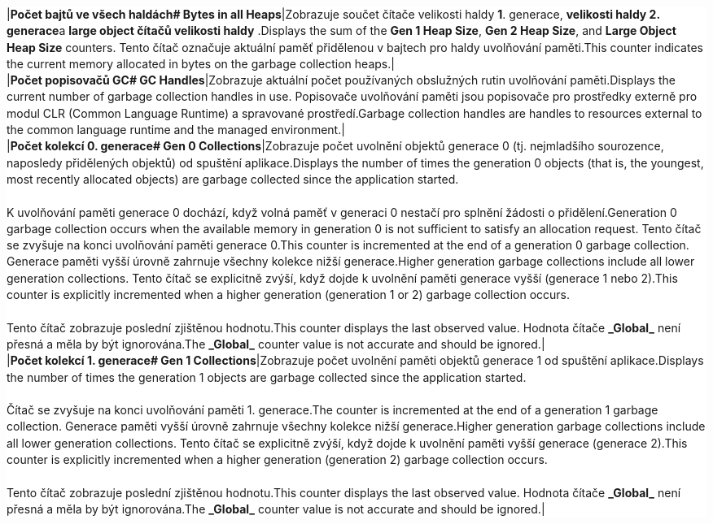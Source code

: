 |<span data-ttu-id="60dba-276">**Počet bajtů ve všech haldách**</span><span class="sxs-lookup"><span data-stu-id="60dba-276">**# Bytes in all Heaps**</span></span>|<span data-ttu-id="60dba-277">Zobrazuje součet čítače velikosti haldy **1**. generace, **velikosti haldy 2. generace**a **large object čítačů velikosti haldy** .</span><span class="sxs-lookup"><span data-stu-id="60dba-277">Displays the sum of the **Gen 1 Heap Size**, **Gen 2 Heap Size**, and **Large Object Heap Size** counters.</span></span> <span data-ttu-id="60dba-278">Tento čítač označuje aktuální paměť přidělenou v bajtech pro haldy uvolňování paměti.</span><span class="sxs-lookup"><span data-stu-id="60dba-278">This counter indicates the current memory allocated in bytes on the garbage collection heaps.</span></span>|  
|<span data-ttu-id="60dba-279">**Počet popisovačů GC**</span><span class="sxs-lookup"><span data-stu-id="60dba-279">**# GC Handles**</span></span>|<span data-ttu-id="60dba-280">Zobrazuje aktuální počet používaných obslužných rutin uvolňování paměti.</span><span class="sxs-lookup"><span data-stu-id="60dba-280">Displays the current number of garbage collection handles in use.</span></span> <span data-ttu-id="60dba-281">Popisovače uvolňování paměti jsou popisovače pro prostředky externě pro modul CLR (Common Language Runtime) a spravované prostředí.</span><span class="sxs-lookup"><span data-stu-id="60dba-281">Garbage collection handles are handles to resources external to the common language runtime and the managed environment.</span></span>|  
|<span data-ttu-id="60dba-282">**Počet kolekcí 0. generace**</span><span class="sxs-lookup"><span data-stu-id="60dba-282">**# Gen 0 Collections**</span></span>|<span data-ttu-id="60dba-283">Zobrazuje počet uvolnění objektů generace 0 (tj. nejmladšího sourozence, naposledy přidělených objektů) od spuštění aplikace.</span><span class="sxs-lookup"><span data-stu-id="60dba-283">Displays the number of times the generation 0 objects (that is, the youngest, most recently allocated objects) are garbage collected since the application started.</span></span><br /><br /> <span data-ttu-id="60dba-284">K uvolňování paměti generace 0 dochází, když volná paměť v generaci 0 nestačí pro splnění žádosti o přidělení.</span><span class="sxs-lookup"><span data-stu-id="60dba-284">Generation 0 garbage collection occurs when the available memory in generation 0 is not sufficient to satisfy an allocation request.</span></span> <span data-ttu-id="60dba-285">Tento čítač se zvyšuje na konci uvolňování paměti generace 0.</span><span class="sxs-lookup"><span data-stu-id="60dba-285">This counter is incremented at the end of a generation 0 garbage collection.</span></span> <span data-ttu-id="60dba-286">Generace paměti vyšší úrovně zahrnuje všechny kolekce nižší generace.</span><span class="sxs-lookup"><span data-stu-id="60dba-286">Higher generation garbage collections include all lower generation collections.</span></span> <span data-ttu-id="60dba-287">Tento čítač se explicitně zvýší, když dojde k uvolnění paměti generace vyšší (generace 1 nebo 2).</span><span class="sxs-lookup"><span data-stu-id="60dba-287">This counter is explicitly incremented when a higher generation (generation 1 or 2) garbage collection occurs.</span></span><br /><br /> <span data-ttu-id="60dba-288">Tento čítač zobrazuje poslední zjištěnou hodnotu.</span><span class="sxs-lookup"><span data-stu-id="60dba-288">This counter displays the last observed value.</span></span> <span data-ttu-id="60dba-289">Hodnota čítače **_Global\_** není přesná a měla by být ignorována.</span><span class="sxs-lookup"><span data-stu-id="60dba-289">The **_Global\_** counter value is not accurate and should be ignored.</span></span>|  
|<span data-ttu-id="60dba-290">**Počet kolekcí 1. generace**</span><span class="sxs-lookup"><span data-stu-id="60dba-290">**# Gen 1 Collections**</span></span>|<span data-ttu-id="60dba-291">Zobrazuje počet uvolnění paměti objektů generace 1 od spuštění aplikace.</span><span class="sxs-lookup"><span data-stu-id="60dba-291">Displays the number of times the generation 1 objects are garbage collected since the application started.</span></span><br /><br /> <span data-ttu-id="60dba-292">Čítač se zvyšuje na konci uvolňování paměti 1. generace.</span><span class="sxs-lookup"><span data-stu-id="60dba-292">The counter is incremented at the end of a generation 1 garbage collection.</span></span> <span data-ttu-id="60dba-293">Generace paměti vyšší úrovně zahrnuje všechny kolekce nižší generace.</span><span class="sxs-lookup"><span data-stu-id="60dba-293">Higher generation garbage collections include all lower generation collections.</span></span> <span data-ttu-id="60dba-294">Tento čítač se explicitně zvýší, když dojde k uvolnění paměti vyšší generace (generace 2).</span><span class="sxs-lookup"><span data-stu-id="60dba-294">This counter is explicitly incremented when a higher generation (generation 2) garbage collection occurs.</span></span><br /><br /> <span data-ttu-id="60dba-295">Tento čítač zobrazuje poslední zjištěnou hodnotu.</span><span class="sxs-lookup"><span data-stu-id="60dba-295">This counter displays the last observed value.</span></span> <span data-ttu-id="60dba-296">Hodnota čítače **_Global\_** není přesná a měla by být ignorována.</span><span class="sxs-lookup"><span data-stu-id="60dba-296">The **_Global\_** counter value is not accurate and should be ignored.</span></span>|  